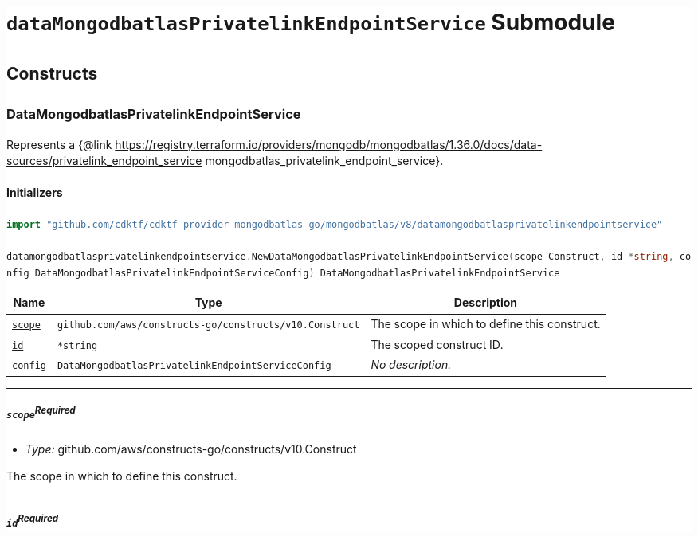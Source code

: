 # `dataMongodbatlasPrivatelinkEndpointService` Submodule <a name="`dataMongodbatlasPrivatelinkEndpointService` Submodule" id="@cdktf/provider-mongodbatlas.dataMongodbatlasPrivatelinkEndpointService"></a>

## Constructs <a name="Constructs" id="Constructs"></a>

### DataMongodbatlasPrivatelinkEndpointService <a name="DataMongodbatlasPrivatelinkEndpointService" id="@cdktf/provider-mongodbatlas.dataMongodbatlasPrivatelinkEndpointService.DataMongodbatlasPrivatelinkEndpointService"></a>

Represents a {@link https://registry.terraform.io/providers/mongodb/mongodbatlas/1.36.0/docs/data-sources/privatelink_endpoint_service mongodbatlas_privatelink_endpoint_service}.

#### Initializers <a name="Initializers" id="@cdktf/provider-mongodbatlas.dataMongodbatlasPrivatelinkEndpointService.DataMongodbatlasPrivatelinkEndpointService.Initializer"></a>

```go
import "github.com/cdktf/cdktf-provider-mongodbatlas-go/mongodbatlas/v8/datamongodbatlasprivatelinkendpointservice"

datamongodbatlasprivatelinkendpointservice.NewDataMongodbatlasPrivatelinkEndpointService(scope Construct, id *string, config DataMongodbatlasPrivatelinkEndpointServiceConfig) DataMongodbatlasPrivatelinkEndpointService
```

| **Name** | **Type** | **Description** |
| --- | --- | --- |
| <code><a href="#@cdktf/provider-mongodbatlas.dataMongodbatlasPrivatelinkEndpointService.DataMongodbatlasPrivatelinkEndpointService.Initializer.parameter.scope">scope</a></code> | <code>github.com/aws/constructs-go/constructs/v10.Construct</code> | The scope in which to define this construct. |
| <code><a href="#@cdktf/provider-mongodbatlas.dataMongodbatlasPrivatelinkEndpointService.DataMongodbatlasPrivatelinkEndpointService.Initializer.parameter.id">id</a></code> | <code>*string</code> | The scoped construct ID. |
| <code><a href="#@cdktf/provider-mongodbatlas.dataMongodbatlasPrivatelinkEndpointService.DataMongodbatlasPrivatelinkEndpointService.Initializer.parameter.config">config</a></code> | <code><a href="#@cdktf/provider-mongodbatlas.dataMongodbatlasPrivatelinkEndpointService.DataMongodbatlasPrivatelinkEndpointServiceConfig">DataMongodbatlasPrivatelinkEndpointServiceConfig</a></code> | *No description.* |

---

##### `scope`<sup>Required</sup> <a name="scope" id="@cdktf/provider-mongodbatlas.dataMongodbatlasPrivatelinkEndpointService.DataMongodbatlasPrivatelinkEndpointService.Initializer.parameter.scope"></a>

- *Type:* github.com/aws/constructs-go/constructs/v10.Construct

The scope in which to define this construct.

---

##### `id`<sup>Required</sup> <a name="id" id="@cdktf/provider-mongodbatlas.dataMongodbatlasPrivatelinkEndpointService.DataMongodbatlasPrivatelinkEndpointService.Initializer.parameter.id"></a>
